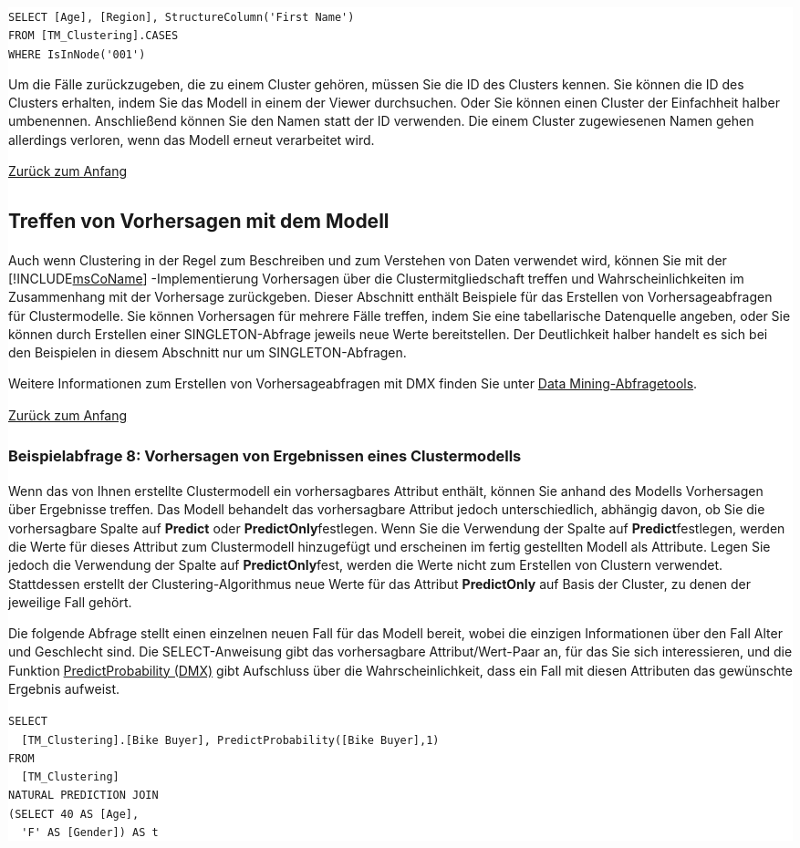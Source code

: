 ```  
SELECT [Age], [Region], StructureColumn('First Name')  
FROM [TM_Clustering].CASES  
WHERE IsInNode('001')  
```  
  
 Um die Fälle zurückzugeben, die zu einem Cluster gehören, müssen Sie die ID des Clusters kennen. Sie können die ID des Clusters erhalten, indem Sie das Modell in einem der Viewer durchsuchen. Oder Sie können einen Cluster der Einfachheit halber umbenennen. Anschließend können Sie den Namen statt der ID verwenden. Die einem Cluster zugewiesenen Namen gehen allerdings verloren, wenn das Modell erneut verarbeitet wird.  
  
 [Zurück zum Anfang](#bkmk_top2)  
  
## <a name="making-predictions-using-the-model"></a>Treffen von Vorhersagen mit dem Modell  
 Auch wenn Clustering in der Regel zum Beschreiben und zum Verstehen von Daten verwendet wird, können Sie mit der [!INCLUDE[msCoName](../../includes/msconame-md.md)] -Implementierung Vorhersagen über die Clustermitgliedschaft treffen und Wahrscheinlichkeiten im Zusammenhang mit der Vorhersage zurückgeben. Dieser Abschnitt enthält Beispiele für das Erstellen von Vorhersageabfragen für Clustermodelle. Sie können Vorhersagen für mehrere Fälle treffen, indem Sie eine tabellarische Datenquelle angeben, oder Sie können durch Erstellen einer SINGLETON-Abfrage jeweils neue Werte bereitstellen. Der Deutlichkeit halber handelt es sich bei den Beispielen in diesem Abschnitt nur um SINGLETON-Abfragen.  
  
 Weitere Informationen zum Erstellen von Vorhersageabfragen mit DMX finden Sie unter [Data Mining-Abfragetools](../../analysis-services/data-mining/data-mining-query-tools.md).  
  
 [Zurück zum Anfang](#bkmk_top2)  
  
###  <a name="bkmk_Query8"></a> Beispielabfrage 8: Vorhersagen von Ergebnissen eines Clustermodells  
 Wenn das von Ihnen erstellte Clustermodell ein vorhersagbares Attribut enthält, können Sie anhand des Modells Vorhersagen über Ergebnisse treffen. Das Modell behandelt das vorhersagbare Attribut jedoch unterschiedlich, abhängig davon, ob Sie die vorhersagbare Spalte auf **Predict** oder **PredictOnly**festlegen. Wenn Sie die Verwendung der Spalte auf **Predict**festlegen, werden die Werte für dieses Attribut zum Clustermodell hinzugefügt und erscheinen im fertig gestellten Modell als Attribute. Legen Sie jedoch die Verwendung der Spalte auf **PredictOnly**fest, werden die Werte nicht zum Erstellen von Clustern verwendet. Stattdessen erstellt der Clustering-Algorithmus neue Werte für das Attribut **PredictOnly** auf Basis der Cluster, zu denen der jeweilige Fall gehört.  
  
 Die folgende Abfrage stellt einen einzelnen neuen Fall für das Modell bereit, wobei die einzigen Informationen über den Fall Alter und Geschlecht sind. Die SELECT-Anweisung gibt das vorhersagbare Attribut/Wert-Paar an, für das Sie sich interessieren, und die Funktion [PredictProbability &#40;DMX&#41;](../../dmx/predictprobability-dmx.md) gibt Aufschluss über die Wahrscheinlichkeit, dass ein Fall mit diesen Attributen das gewünschte Ergebnis aufweist.  
  
```  
SELECT  
  [TM_Clustering].[Bike Buyer], PredictProbability([Bike Buyer],1)  
FROM  
  [TM_Clustering]  
NATURAL PREDICTION JOIN  
(SELECT 40 AS [Age],  
  'F' AS [Gender]) AS t  
```  
  